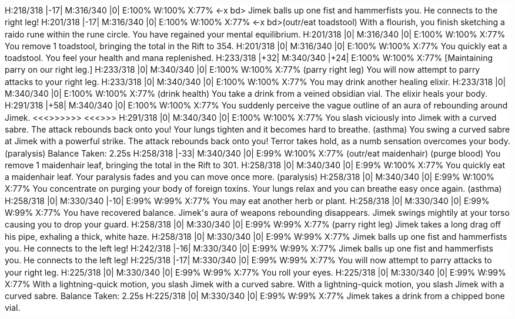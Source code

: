 H:218/318 |-17| M:316/340 |0| E:100% W:100% X:77% <-x bd>
Jimek balls up one fist and hammerfists you.
He connects to the right leg!
H:201/318 |-17| M:316/340 |0| E:100% W:100% X:77% <-x bd>(outr/eat toadstool) 
With a flourish, you finish sketching a raido rune within the rune circle.
You have regained your mental equilibrium.
H:201/318 |0| M:316/340 |0| E:100% W:100% X:77% <ex bd>
You remove 1 toadstool, bringing the total in the Rift to 354.
H:201/318 |0| M:316/340 |0| E:100% W:100% X:77% <ex bd>
You quickly eat a toadstool.
You feel your health and mana replenished.
H:233/318 |+32| M:340/340 |+24| E:100% W:100% X:77% <ex bd>
[Maintaining parry on our right leg.]
H:233/318 |0| M:340/340 |0| E:100% W:100% X:77% <ex bd>(parry right leg) 
You will now attempt to parry attacks to your right leg.
H:233/318 |0| M:340/340 |0| E:100% W:100% X:77% <ex bd>
You may drink another healing elixir.
H:233/318 |0| M:340/340 |0| E:100% W:100% X:77% <ex bd>(drink health) 
You take a drink from a veined obsidian vial.
The elixir heals your body.
H:291/318 |+58| M:340/340 |0| E:100% W:100% X:77% <ex bd>
You suddenly perceive the vague outline of an aura of rebounding around Jimek.
<<<<REBOUNDING REBOUNDING>>>>>>>
<<<<REBOUNDING Jimek. Jimek. REBOUNDING>>>>
H:291/318 |0| M:340/340 |0| E:100% W:100% X:77% <ex bd>
You slash viciously into Jimek with a curved sabre.
The attack rebounds back onto you!
Your lungs tighten and it becomes hard to breathe. (asthma)
You swing a curved sabre at Jimek with a powerful strike.
The attack rebounds back onto you!
Terror takes hold, as a numb sensation overcomes your body. (paralysis)
Balance Taken: 2.25s
H:258/318 |-33| M:340/340 |0| E:99% W:100% X:77% <e- bd>(outr/eat maidenhair) (purge blood) 
You remove 1 maidenhair leaf, bringing the total in the Rift to 301.
H:258/318 |0| M:340/340 |0| E:99% W:100% X:77% <e- bd>
You quickly eat a maidenhair leaf.
Your paralysis fades and you can move once more. (paralysis)
H:258/318 |0| M:340/340 |0| E:99% W:100% X:77% <e- bd>
You concentrate on purging your body of foreign toxins.
Your lungs relax and you can breathe easy once again. (asthma)
H:258/318 |0| M:330/340 |-10| E:99% W:99% X:77% <e- bd>
You may eat another herb or plant.
H:258/318 |0| M:330/340 |0| E:99% W:99% X:77% <e- bd>
You have recovered balance.
Jimek's aura of weapons rebounding disappears.
Jimek swings mightily at your torso causing you to drop your guard.
H:258/318 |0| M:330/340 |0| E:99% W:99% X:77% <ex bd>(parry right leg) 
Jimek takes a long drag off his pipe, exhaling a thick, white haze.
H:258/318 |0| M:330/340 |0| E:99% W:99% X:77% <ex bd>
Jimek balls up one fist and hammerfists you.
He connects to the left leg!
H:242/318 |-16| M:330/340 |0| E:99% W:99% X:77% <ex bd>
Jimek balls up one fist and hammerfists you.
He connects to the left leg!
H:225/318 |-17| M:330/340 |0| E:99% W:99% X:77% <ex bd>
You will now attempt to parry attacks to your right leg.
H:225/318 |0| M:330/340 |0| E:99% W:99% X:77% <ex bd>
You roll your eyes.
H:225/318 |0| M:330/340 |0| E:99% W:99% X:77% <ex bd>
With a lightning-quick motion, you slash Jimek with a curved sabre.
With a lightning-quick motion, you slash Jimek with a curved sabre.
Balance Taken: 2.25s
H:225/318 |0| M:330/340 |0| E:99% W:99% X:77% <e- bd>
Jimek takes a drink from a chipped bone vial.